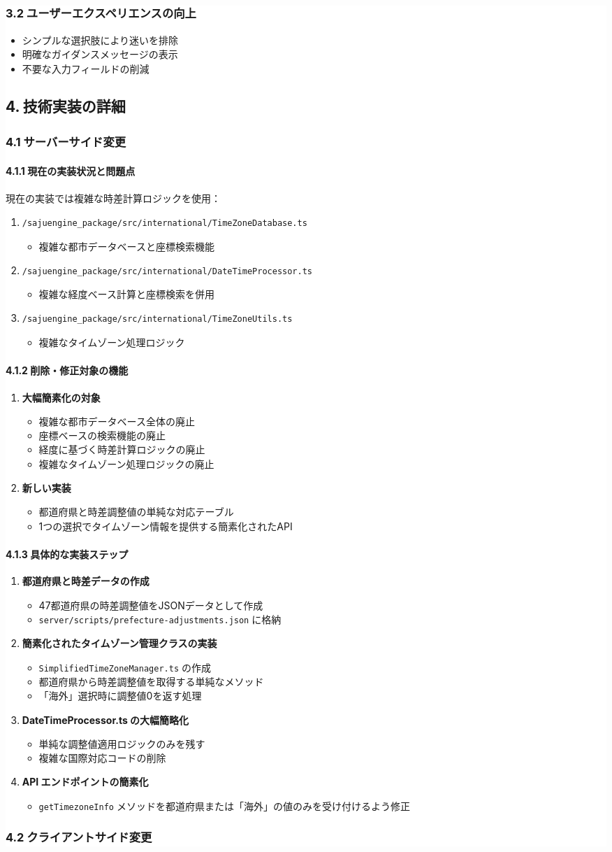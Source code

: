 ### 3.2 ユーザーエクスペリエンスの向上

- シンプルな選択肢により迷いを排除
- 明確なガイダンスメッセージの表示
- 不要な入力フィールドの削減

## 4. 技術実装の詳細

### 4.1 サーバーサイド変更

#### 4.1.1 現在の実装状況と問題点

現在の実装では複雑な時差計算ロジックを使用：

1. `/sajuengine_package/src/international/TimeZoneDatabase.ts`
   - 複雑な都市データベースと座標検索機能

2. `/sajuengine_package/src/international/DateTimeProcessor.ts`
   - 複雑な経度ベース計算と座標検索を併用

3. `/sajuengine_package/src/international/TimeZoneUtils.ts`
   - 複雑なタイムゾーン処理ロジック

#### 4.1.2 削除・修正対象の機能

1. **大幅簡素化の対象**
   - 複雑な都市データベース全体の廃止
   - 座標ベースの検索機能の廃止
   - 経度に基づく時差計算ロジックの廃止
   - 複雑なタイムゾーン処理ロジックの廃止

2. **新しい実装**
   - 都道府県と時差調整値の単純な対応テーブル
   - 1つの選択でタイムゾーン情報を提供する簡素化されたAPI

#### 4.1.3 具体的な実装ステップ

1. **都道府県と時差データの作成**
   - 47都道府県の時差調整値をJSONデータとして作成
   - `server/scripts/prefecture-adjustments.json` に格納

2. **簡素化されたタイムゾーン管理クラスの実装**
   - `SimplifiedTimeZoneManager.ts` の作成
   - 都道府県から時差調整値を取得する単純なメソッド
   - 「海外」選択時に調整値0を返す処理

3. **DateTimeProcessor.ts の大幅簡略化**
   - 単純な調整値適用ロジックのみを残す
   - 複雑な国際対応コードの削除

4. **API エンドポイントの簡素化**
   - `getTimezoneInfo` メソッドを都道府県または「海外」の値のみを受け付けるよう修正

### 4.2 クライアントサイド変更
